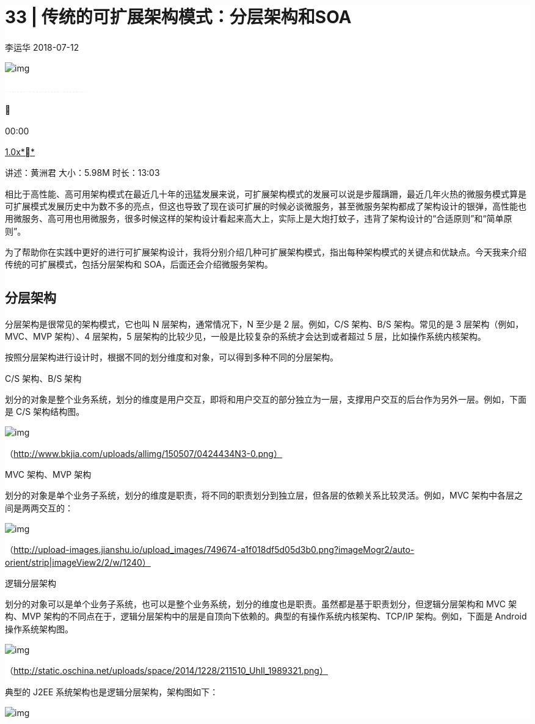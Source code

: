 # 33 | 传统的可扩展架构模式：分层架构和SOA

李运华 2018-07-12

![img](https://static001.geekbang.org/resource/image/34/ae/34af6d7174d170074fa6dff032e97aae.jpg)

![img](data:image/png;base64,iVBORw0KGgoAAAANSUhEUgAAADAAAAABCAYAAACYJC2PAAAAKElEQVQYV2N89+7df0FBQQYQeP/+PQMxbLBiBgacarHJE9KDy15C+gD1IyrLgOxbeQAAAABJRU5ErkJggg==)![img](data:image/png;base64,iVBORw0KGgoAAAANSUhEUgAAAA4AAAABCAYAAADuHp8EAAAAG0lEQVQYV2N89+7df0FBQQYQeP/+PZgGAUJiAKJ6DMv96GwaAAAAAElFTkSuQmCC)![img](data:image/png;base64,iVBORw0KGgoAAAANSUhEUgAAADkAAAABCAYAAABkMQZFAAAAI0lEQVQYV2N89+7df0FBQQYQeP/+PZgGAVqKIZtNS3tgfgEAO0Qny8rxw5oAAAAASUVORK5CYII=)![img](data:image/png;base64,iVBORw0KGgoAAAANSUhEUgAAABIAAAABCAYAAADTjP5iAAAAIUlEQVQYV2N89+7df0FBQQYQeP/+PQMyGyzIwIAihkstANhpEsuX4bCKAAAAAElFTkSuQmCC)



00:00

[1.0x**](javascript:;)

讲述：黄洲君 大小：5.98M 时长：13:03

相比于高性能、高可用架构模式在最近几十年的迅猛发展来说，可扩展架构模式的发展可以说是步履蹒跚，最近几年火热的微服务模式算是可扩展模式发展历史中为数不多的亮点，但这也导致了现在谈可扩展的时候必谈微服务，甚至微服务架构都成了架构设计的银弹，高性能也用微服务、高可用也用微服务，很多时候这样的架构设计看起来高大上，实际上是大炮打蚊子，违背了架构设计的“合适原则”和“简单原则”。

为了帮助你在实践中更好的进行可扩展架构设计，我将分别介绍几种可扩展架构模式，指出每种架构模式的关键点和优缺点。今天我来介绍传统的可扩展模式，包括分层架构和 SOA，后面还会介绍微服务架构。

## 分层架构

分层架构是很常见的架构模式，它也叫 N 层架构，通常情况下，N 至少是 2 层。例如，C/S 架构、B/S 架构。常见的是 3 层架构（例如，MVC、MVP 架构）、4 层架构，5 层架构的比较少见，一般是比较复杂的系统才会达到或者超过 5 层，比如操作系统内核架构。

按照分层架构进行设计时，根据不同的划分维度和对象，可以得到多种不同的分层架构。

C/S 架构、B/S 架构

划分的对象是整个业务系统，划分的维度是用户交互，即将和用户交互的部分独立为一层，支撑用户交互的后台作为另外一层。例如，下面是 C/S 架构结构图。

![img](https://static001.geekbang.org/resource/image/46/f2/4648b7ffd305afcc34d5f1414f8298f2.png)

（http://www.bkjia.com/uploads/allimg/150507/0424434N3-0.png）

MVC 架构、MVP 架构

划分的对象是单个业务子系统，划分的维度是职责，将不同的职责划分到独立层，但各层的依赖关系比较灵活。例如，MVC 架构中各层之间是两两交互的：

![img](https://static001.geekbang.org/resource/image/38/54/380007d08617ff7b212dad52032d6d54.png)

（http://upload-images.jianshu.io/upload_images/749674-a1f018df5d05d3b0.png?imageMogr2/auto-orient/strip|imageView2/2/w/1240）

逻辑分层架构

划分的对象可以是单个业务子系统，也可以是整个业务系统，划分的维度也是职责。虽然都是基于职责划分，但逻辑分层架构和 MVC 架构、MVP 架构的不同点在于，逻辑分层架构中的层是自顶向下依赖的。典型的有操作系统内核架构、TCP/IP 架构。例如，下面是 Android 操作系统架构图。

![img](https://static001.geekbang.org/resource/image/28/eb/28a0789dc7b125fffa36cb1524ff28eb.png)

（http://static.oschina.net/uploads/space/2014/1228/211510_UhIl_1989321.png）

典型的 J2EE 系统架构也是逻辑分层架构，架构图如下：

![img](https://static001.geekbang.org/resource/image/f6/7a/f696be773849a8a1bd6cd6c6ed86587a.png)
